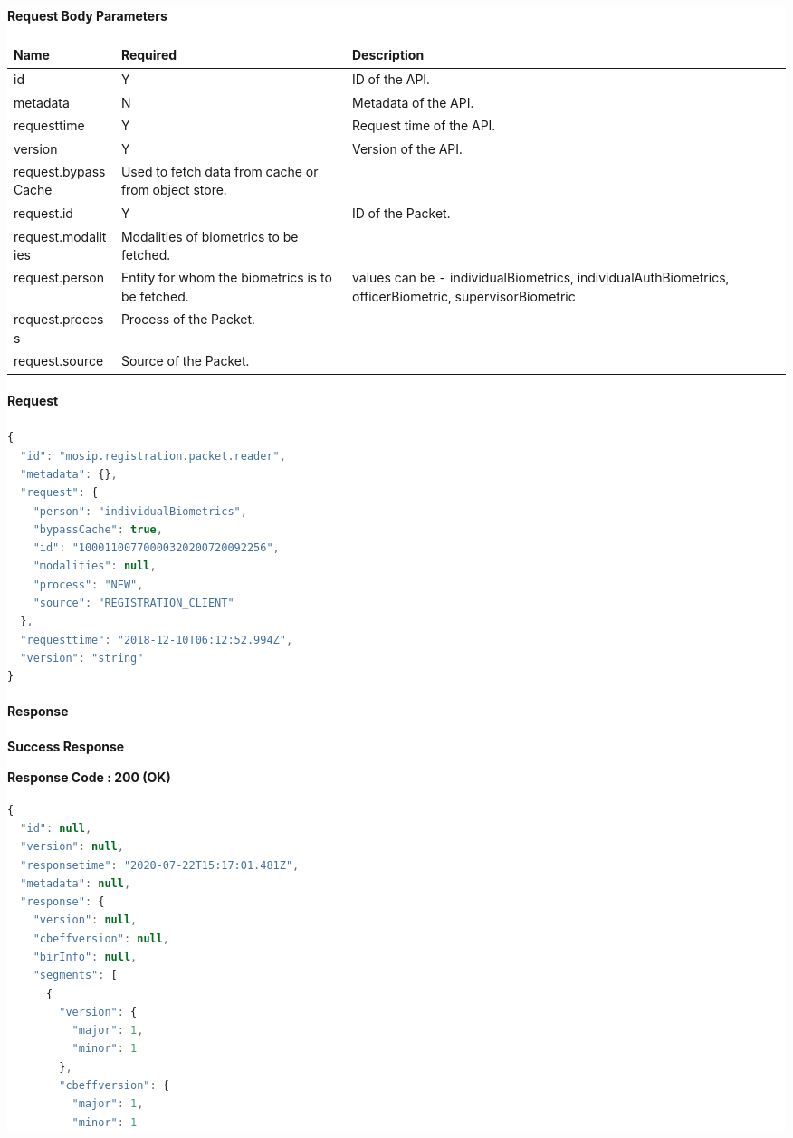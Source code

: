 #### Request Body Parameters

| Name | Required | Description |
| :--- | :--- | :--- |
| id | Y | ID of the API. |
| metadata | N | Metadata of the API. |
| requesttime | Y | Request time of the API. |
| version | Y | Version of the API. |
| request.bypassCache | Used to fetch data from cache or from object store. |  |
| request.id | Y | ID of the Packet. |
| request.modalities | Modalities of biometrics to be fetched. |  |
| request.person | Entity for whom the biometrics is to be fetched. | values can be - individualBiometrics, individualAuthBiometrics, officerBiometric, supervisorBiometric |
| request.process | Process of the Packet. |  |
| request.source | Source of the Packet. |  |

#### Request

```javascript
{
  "id": "mosip.registration.packet.reader",
  "metadata": {},
  "request": {
    "person": "individualBiometrics",
    "bypassCache": true,
    "id": "10001100770000320200720092256",
    "modalities": null,
    "process": "NEW",
    "source": "REGISTRATION_CLIENT"
  },
  "requesttime": "2018-12-10T06:12:52.994Z",
  "version": "string"
}
```

#### Response

**Success Response**

**Response Code : 200 \(OK\)**

```javascript
{
  "id": null,
  "version": null,
  "responsetime": "2020-07-22T15:17:01.481Z",
  "metadata": null,
  "response": {
    "version": null,
    "cbeffversion": null,
    "birInfo": null,
    "segments": [
      {
        "version": {
          "major": 1,
          "minor": 1
        },
        "cbeffversion": {
          "major": 1,
          "minor": 1
```